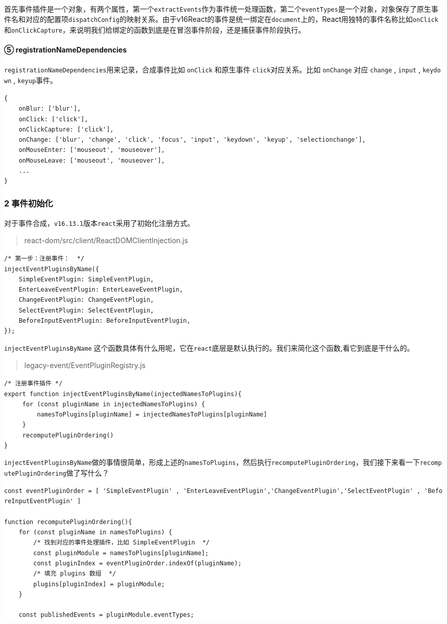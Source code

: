 首先事件插件是一个对象，有两个属性，第一个`extractEvents`作为事件统一处理函数，第二个`eventTypes`是一个对象，对象保存了原生事件名和对应的配置项`dispatchConfig`的映射关系。由于v16React的事件是统一绑定在`document`上的，React用独特的事件名称比如`onClick`和`onClickCapture`，来说明我们给绑定的函数到底是在冒泡事件阶段，还是捕获事件阶段执行。

#### ⑤ registrationNameDependencies

`registrationNameDependencies`用来记录，合成事件比如 `onClick` 和原生事件 `click`对应关系。比如 `onChange` 对应 `change` , `input` , `keydown` , `keyup`事件。

```
{
    onBlur: ['blur'],
    onClick: ['click'],
    onClickCapture: ['click'],
    onChange: ['blur', 'change', 'click', 'focus', 'input', 'keydown', 'keyup', 'selectionchange'],
    onMouseEnter: ['mouseout', 'mouseover'],
    onMouseLeave: ['mouseout', 'mouseover'],
    ...
}
```

### 2 事件初始化

对于事件合成，`v16.13.1`版本`react`采用了初始化注册方式。

> react-dom/src/client/ReactDOMClientInjection.js

```
/* 第一步：注册事件：  */
injectEventPluginsByName({
    SimpleEventPlugin: SimpleEventPlugin,
    EnterLeaveEventPlugin: EnterLeaveEventPlugin,
    ChangeEventPlugin: ChangeEventPlugin,
    SelectEventPlugin: SelectEventPlugin,
    BeforeInputEventPlugin: BeforeInputEventPlugin,
});
```

`injectEventPluginsByName` 这个函数具体有什么用呢，它在`react`底层是默认执行的。我们来简化这个函数,看它到底是干什么的。

> legacy-event/EventPluginRegistry.js

```
/* 注册事件插件 */
export function injectEventPluginsByName(injectedNamesToPlugins){
     for (const pluginName in injectedNamesToPlugins) {
         namesToPlugins[pluginName] = injectedNamesToPlugins[pluginName]
     }
     recomputePluginOrdering()
}
```

`injectEventPluginsByName`做的事情很简单，形成上述的`namesToPlugins`，然后执行`recomputePluginOrdering`，我们接下来看一下`recomputePluginOrdering`做了写什么？

```
const eventPluginOrder = [ 'SimpleEventPlugin' , 'EnterLeaveEventPlugin','ChangeEventPlugin','SelectEventPlugin' , 'BeforeInputEventPlugin' ]

function recomputePluginOrdering(){
    for (const pluginName in namesToPlugins) {
        /* 找到对应的事件处理插件，比如 SimpleEventPlugin  */
        const pluginModule = namesToPlugins[pluginName];
        const pluginIndex = eventPluginOrder.indexOf(pluginName);
        /* 填充 plugins 数组  */
        plugins[pluginIndex] = pluginModule;
    }

    const publishedEvents = pluginModule.eventTypes;
```